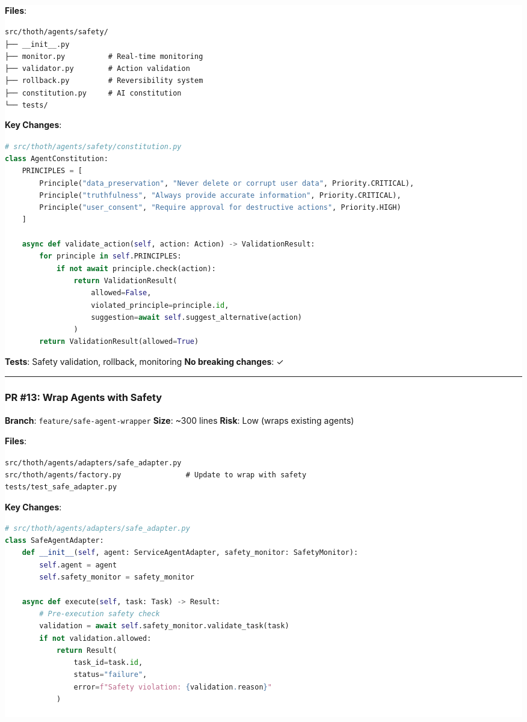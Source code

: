 **Files**:
```
src/thoth/agents/safety/
├── __init__.py
├── monitor.py          # Real-time monitoring
├── validator.py        # Action validation
├── rollback.py         # Reversibility system
├── constitution.py     # AI constitution
└── tests/
```

**Key Changes**:
```python
# src/thoth/agents/safety/constitution.py
class AgentConstitution:
    PRINCIPLES = [
        Principle("data_preservation", "Never delete or corrupt user data", Priority.CRITICAL),
        Principle("truthfulness", "Always provide accurate information", Priority.CRITICAL),
        Principle("user_consent", "Require approval for destructive actions", Priority.HIGH)
    ]
    
    async def validate_action(self, action: Action) -> ValidationResult:
        for principle in self.PRINCIPLES:
            if not await principle.check(action):
                return ValidationResult(
                    allowed=False,
                    violated_principle=principle.id,
                    suggestion=await self.suggest_alternative(action)
                )
        return ValidationResult(allowed=True)
```

**Tests**: Safety validation, rollback, monitoring
**No breaking changes**: ✓

---

### PR #13: Wrap Agents with Safety
**Branch**: `feature/safe-agent-wrapper`
**Size**: ~300 lines
**Risk**: Low (wraps existing agents)

**Files**:
```
src/thoth/agents/adapters/safe_adapter.py
src/thoth/agents/factory.py               # Update to wrap with safety
tests/test_safe_adapter.py
```

**Key Changes**:
```python
# src/thoth/agents/adapters/safe_adapter.py
class SafeAgentAdapter:
    def __init__(self, agent: ServiceAgentAdapter, safety_monitor: SafetyMonitor):
        self.agent = agent
        self.safety_monitor = safety_monitor
    
    async def execute(self, task: Task) -> Result:
        # Pre-execution safety check
        validation = await self.safety_monitor.validate_task(task)
        if not validation.allowed:
            return Result(
                task_id=task.id,
                status="failure",
                error=f"Safety violation: {validation.reason}"
            )
        
```